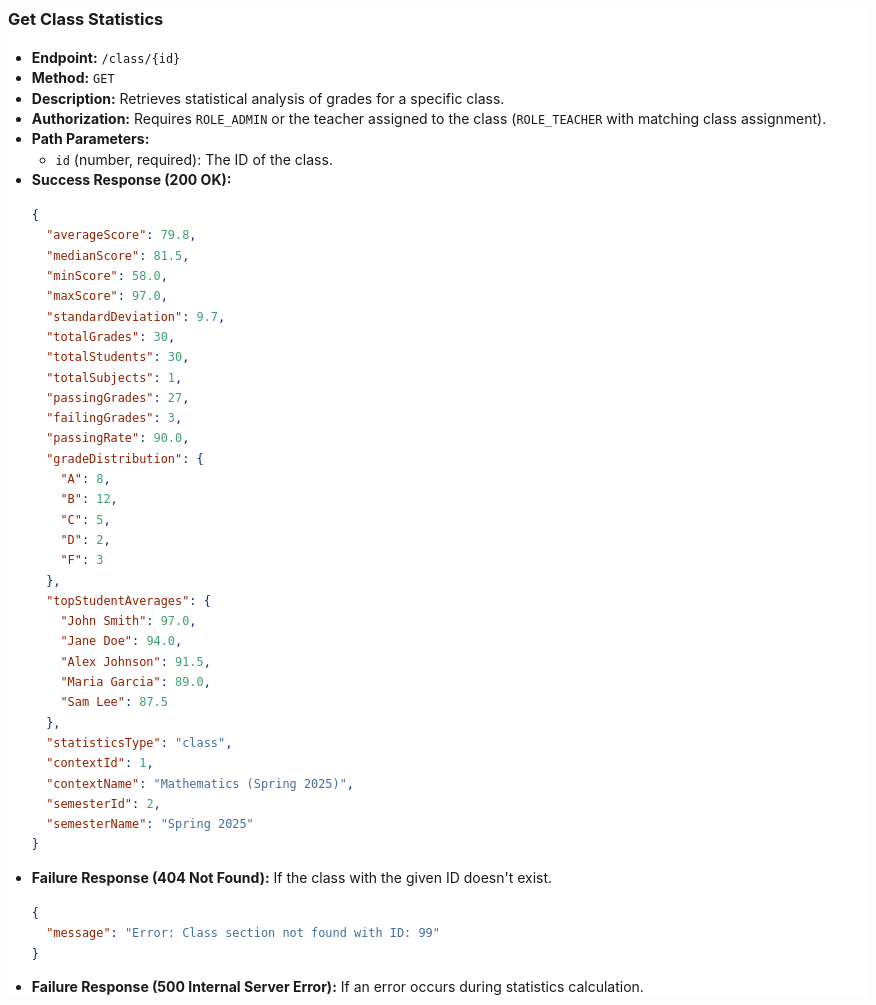 ### Get Class Statistics

*   **Endpoint:** `/class/{id}`
*   **Method:** `GET`
*   **Description:** Retrieves statistical analysis of grades for a specific class.
*   **Authorization:** Requires `ROLE_ADMIN` or the teacher assigned to the class (`ROLE_TEACHER` with matching class assignment).
*   **Path Parameters:**
    *   `id` (number, required): The ID of the class.
*   **Success Response (200 OK):**
    ```json
    {
      "averageScore": 79.8,
      "medianScore": 81.5,
      "minScore": 58.0,
      "maxScore": 97.0,
      "standardDeviation": 9.7,
      "totalGrades": 30,
      "totalStudents": 30,
      "totalSubjects": 1,
      "passingGrades": 27,
      "failingGrades": 3,
      "passingRate": 90.0,
      "gradeDistribution": {
        "A": 8,
        "B": 12,
        "C": 5,
        "D": 2,
        "F": 3
      },
      "topStudentAverages": {
        "John Smith": 97.0,
        "Jane Doe": 94.0,
        "Alex Johnson": 91.5,
        "Maria Garcia": 89.0,
        "Sam Lee": 87.5
      },
      "statisticsType": "class",
      "contextId": 1,
      "contextName": "Mathematics (Spring 2025)",
      "semesterId": 2,
      "semesterName": "Spring 2025"
    }
    ```
*   **Failure Response (404 Not Found):** If the class with the given ID doesn't exist.
    ```json
    {
      "message": "Error: Class section not found with ID: 99"
    }
    ```
*   **Failure Response (500 Internal Server Error):** If an error occurs during statistics calculation.
